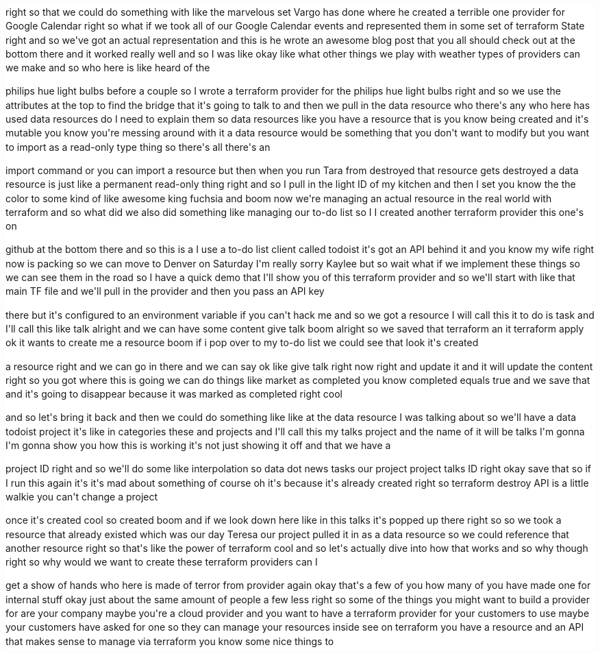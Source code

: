 right so that we could do something with like the marvelous set Vargo has done where he created a terrible one provider for Google Calendar right so what if we took all of our Google Calendar events and represented them in some set of terraform State right and so we've got an actual representation and this is he wrote an awesome blog post that you all should check out at the bottom there and it worked really well and so I was like okay like what other things we play with weather types of providers can we make and so who here is like heard of the 

philips hue light bulbs before a couple so I wrote a terraform provider for the philips hue light bulbs right and so we use the attributes at the top to find the bridge that it's going to talk to and then we pull in the data resource who there's any who here has used data resources do I need to explain them so data resources like you have a resource that is you know being created and it's mutable you know you're messing around with it a data resource would be something that you don't want to modify but you want to import as a read-only type thing so there's all there's an 

import command or you can import a resource but then when you run Tara from destroyed that resource gets destroyed a data resource is just like a permanent read-only thing right and so I pull in the light ID of my kitchen and then I set you know the the color to some kind of like awesome king fuchsia and boom now we're managing an actual resource in the real world with terraform and so what did we also did something like managing our to-do list so I I created another terraform provider this one's on 

github at the bottom there and so this is a I use a to-do list client called todoist it's got an API behind it and you know my wife right now is packing so we can move to Denver on Saturday I'm really sorry Kaylee but so wait what if we implement these things so we can see them in the road so I have a quick demo that I'll show you of this terraform provider and so we'll start with like that main TF file and we'll pull in the provider and then you pass an API key 

there but it's configured to an environment variable if you can't hack me and so we got a resource I will call this it to do is task and I'll call this like talk alright and we can have some content give talk boom alright so we saved that terraform an it terraform apply ok it wants to create me a resource boom if i pop over to my to-do list we could see that look it's created 

a resource right and we can go in there and we can say ok like give talk right now right and update it and it will update the content right so you got where this is going we can do things like market as completed you know completed equals true and we save that and it's going to disappear because it was marked as completed right cool 

and so let's bring it back and then we could do something like like at the data resource I was talking about so we'll have a data todoist project it's like in categories these and projects and I'll call this my talks project and the name of it will be talks I'm gonna I'm gonna show you how this is working it's not just showing it off and that we have a 

project ID right and so we'll do some like interpolation so data dot news tasks our project project talks ID right okay save that so if I run this again it's it's mad about something of course oh it's because it's already created right so terraform destroy API is a little walkie you can't change a project 

once it's created cool so created boom and if we look down here like in this talks it's popped up there right so so we took a resource that already existed which was our day Teresa our project pulled it in as a data resource so we could reference that another resource right so that's like the power of terraform cool and so let's actually dive into how that works and so why though right so why would we want to create these terraform providers can I 

get a show of hands who here is made of terror from provider again okay that's a few of you how many of you have made one for internal stuff okay just about the same amount of people a few less right so some of the things you might want to build a provider for are your company maybe you're a cloud provider and you want to have a terraform provider for your customers to use maybe your customers have asked for one so they can manage your resources inside see on terraform you have a resource and an API that makes sense to manage via terraform you know some nice things to 
